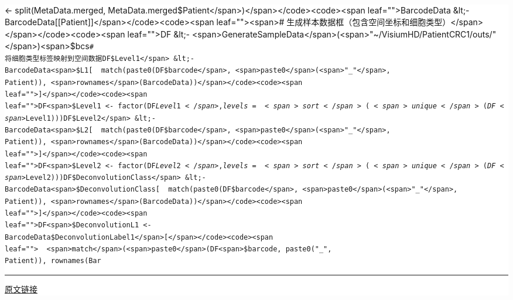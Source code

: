 &lt;- <span>split</span>(MetaData.merged, MetaData.merged<span>$Patient</span>)</span></code><code><span leaf="">BarcodeData &lt;- BarcodeData[[Patient]]</span></code><code><span leaf=""><span># 生成样本数据框（包含空间坐标和细胞类型）</span></span></code><code><span leaf="">DF &lt;- <span>GenerateSampleData</span>(<span>"~/VisiumHD/PatientCRC1/outs/"</span>)<span>$bcs</span></span></code><code><span leaf=""><span># 将细胞类型标签映射到空间数据</span></span></code><code><span leaf="">DF<span>$Level1</span> &lt;- BarcodeData<span>$L1</span>[</span></code><code><span leaf="">  <span>match</span>(<span>paste0</span>(DF<span>$barcode</span>, <span>paste0</span>(<span>"_"</span>, Patient)), <span>rownames</span>(BarcodeData))</span></code><code><span leaf="">]</span></code><code><span leaf="">DF<span>$Level1</span> &lt;- <span>factor</span>(DF<span>$Level1</span>, levels = <span>sort</span>(<span>unique</span>(DF<span>$Level1</span>)))</span></code><code><span leaf="">DF<span>$Level2</span> &lt;- BarcodeData<span>$L2</span>[</span></code><code><span leaf="">  <span>match</span>(<span>paste0</span>(DF<span>$barcode</span>, <span>paste0</span>(<span>"_"</span>, Patient)), <span>rownames</span>(BarcodeData))</span></code><code><span leaf="">]</span></code><code><span leaf="">DF<span>$Level2</span> &lt;- <span>factor</span>(DF<span>$Level2</span>, levels = <span>sort</span>(<span>unique</span>(DF<span>$Level2</span>)))</span></code><code><span leaf="">DF<span>$DeconvolutionClass</span> &lt;- BarcodeData<span>$DeconvolutionClass</span>[</span></code><code><span leaf="">  <span>match</span>(<span>paste0</span>(DF<span>$barcode</span>, <span>paste0</span>(<span>"_"</span>, Patient)), <span>rownames</span>(BarcodeData))</span></code><code><span leaf="">]</span></code><code><span leaf="">DF<span>$DeconvolutionL1</span> &lt;- BarcodeData<span>$DeconvolutionLabel1</span>[</span></code><code><span leaf="">  <span>match</span>(<span>paste0</span>(DF<span>$barcode</span>, <span>paste0</span>(<span>"_"</span>, Patient)), <span>rownames</span>(Bar</span></code></pre></section><p><mp-style-type data-value="3"></mp-style-type></p></div>  
<hr>
<a href="https://mp.weixin.qq.com/s/dRtKfcX4NZ8Ks6SgEh6ozA",target="_blank" rel="noopener noreferrer">原文链接</a>
